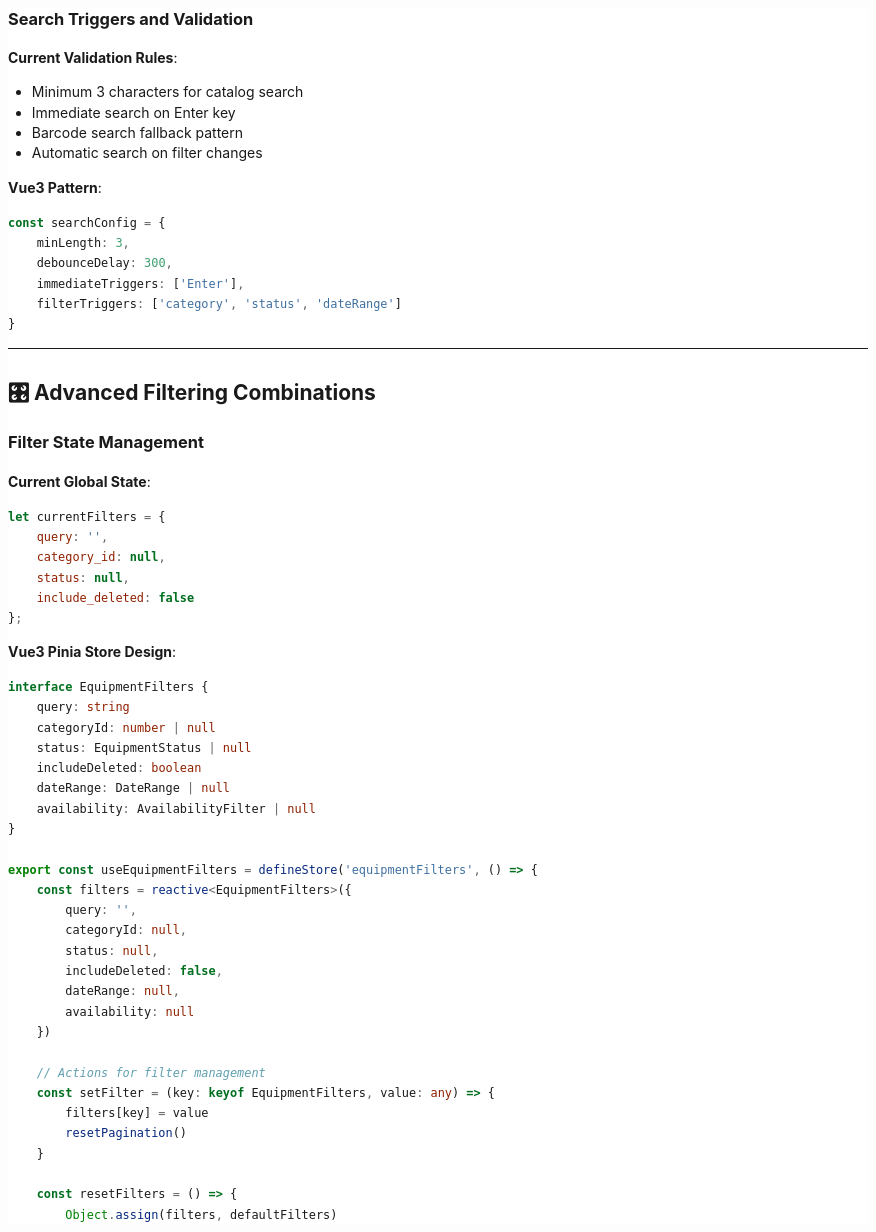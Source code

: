 ### Search Triggers and Validation

**Current Validation Rules**:

- Minimum 3 characters for catalog search
- Immediate search on Enter key
- Barcode search fallback pattern
- Automatic search on filter changes

**Vue3 Pattern**:

```typescript
const searchConfig = {
    minLength: 3,
    debounceDelay: 300,
    immediateTriggers: ['Enter'],
    filterTriggers: ['category', 'status', 'dateRange']
}
```

---

## 🎛️ Advanced Filtering Combinations

### Filter State Management

**Current Global State**:

```javascript
let currentFilters = {
    query: '',
    category_id: null,
    status: null,
    include_deleted: false
};
```

**Vue3 Pinia Store Design**:

```typescript
interface EquipmentFilters {
    query: string
    categoryId: number | null
    status: EquipmentStatus | null
    includeDeleted: boolean
    dateRange: DateRange | null
    availability: AvailabilityFilter | null
}

export const useEquipmentFilters = defineStore('equipmentFilters', () => {
    const filters = reactive<EquipmentFilters>({
        query: '',
        categoryId: null,
        status: null,
        includeDeleted: false,
        dateRange: null,
        availability: null
    })

    // Actions for filter management
    const setFilter = (key: keyof EquipmentFilters, value: any) => {
        filters[key] = value
        resetPagination()
    }

    const resetFilters = () => {
        Object.assign(filters, defaultFilters)
```